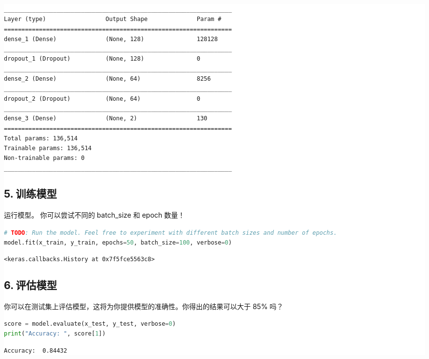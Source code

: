    _________________________________________________________________
    Layer (type)                 Output Shape              Param #   
    =================================================================
    dense_1 (Dense)              (None, 128)               128128    
    _________________________________________________________________
    dropout_1 (Dropout)          (None, 128)               0         
    _________________________________________________________________
    dense_2 (Dense)              (None, 64)                8256      
    _________________________________________________________________
    dropout_2 (Dropout)          (None, 64)                0         
    _________________________________________________________________
    dense_3 (Dense)              (None, 2)                 130       
    =================================================================
    Total params: 136,514
    Trainable params: 136,514
    Non-trainable params: 0
    _________________________________________________________________


## 5. 训练模型

运行模型。 你可以尝试不同的 batch_size 和 epoch 数量！


```python
# TODO: Run the model. Feel free to experiment with different batch sizes and number of epochs.
model.fit(x_train, y_train, epochs=50, batch_size=100, verbose=0)
```




    <keras.callbacks.History at 0x7f5fce5563c8>



## 6. 评估模型

你可以在测试集上评估模型，这将为你提供模型的准确性。你得出的结果可以大于 85% 吗？


```python
score = model.evaluate(x_test, y_test, verbose=0)
print("Accuracy: ", score[1])
```

    Accuracy:  0.84432

